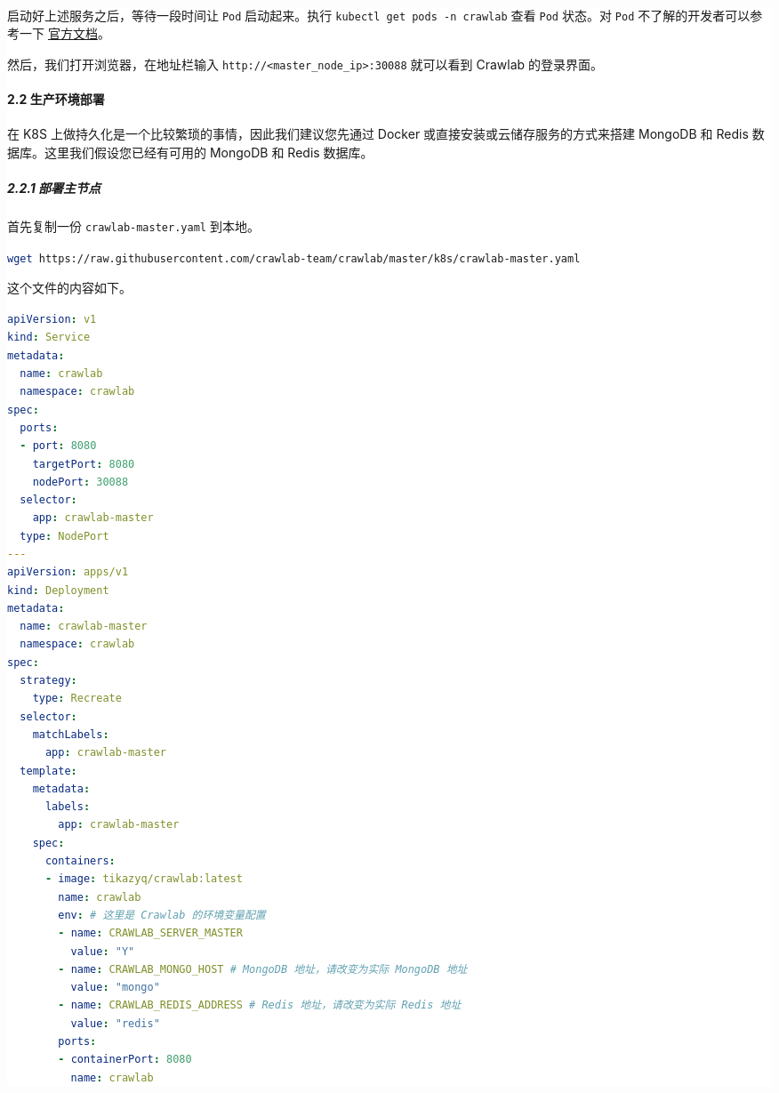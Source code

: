 启动好上述服务之后，等待一段时间让 `Pod` 启动起来。执行 `kubectl get pods -n crawlab` 查看 `Pod` 状态。对 `Pod` 不了解的开发者可以参考一下 [官方文档](https://kubernetes.io/zh/docs/home/)。

然后，我们打开浏览器，在地址栏输入 `http://<master_node_ip>:30088` 就可以看到 Crawlab 的登录界面。

#### 2.2 生产环境部署

在 K8S 上做持久化是一个比较繁琐的事情，因此我们建议您先通过 Docker 或直接安装或云储存服务的方式来搭建 MongoDB 和 Redis 数据库。这里我们假设您已经有可用的 MongoDB 和 Redis 数据库。

##### 2.2.1 部署主节点

首先复制一份 `crawlab-master.yaml` 到本地。

```bash
wget https://raw.githubusercontent.com/crawlab-team/crawlab/master/k8s/crawlab-master.yaml
```

这个文件的内容如下。

```yaml
apiVersion: v1
kind: Service
metadata:
  name: crawlab
  namespace: crawlab
spec:
  ports:
  - port: 8080
    targetPort: 8080
    nodePort: 30088
  selector:
    app: crawlab-master
  type: NodePort
---
apiVersion: apps/v1
kind: Deployment
metadata:
  name: crawlab-master
  namespace: crawlab
spec:
  strategy:
    type: Recreate
  selector:
    matchLabels:
      app: crawlab-master
  template:
    metadata:
      labels:
        app: crawlab-master
    spec:
      containers:
      - image: tikazyq/crawlab:latest
        name: crawlab
        env: # 这里是 Crawlab 的环境变量配置
        - name: CRAWLAB_SERVER_MASTER
          value: "Y"
        - name: CRAWLAB_MONGO_HOST # MongoDB 地址，请改变为实际 MongoDB 地址
          value: "mongo"
        - name: CRAWLAB_REDIS_ADDRESS # Redis 地址，请改变为实际 Redis 地址
          value: "redis"
        ports:
        - containerPort: 8080
          name: crawlab
```
